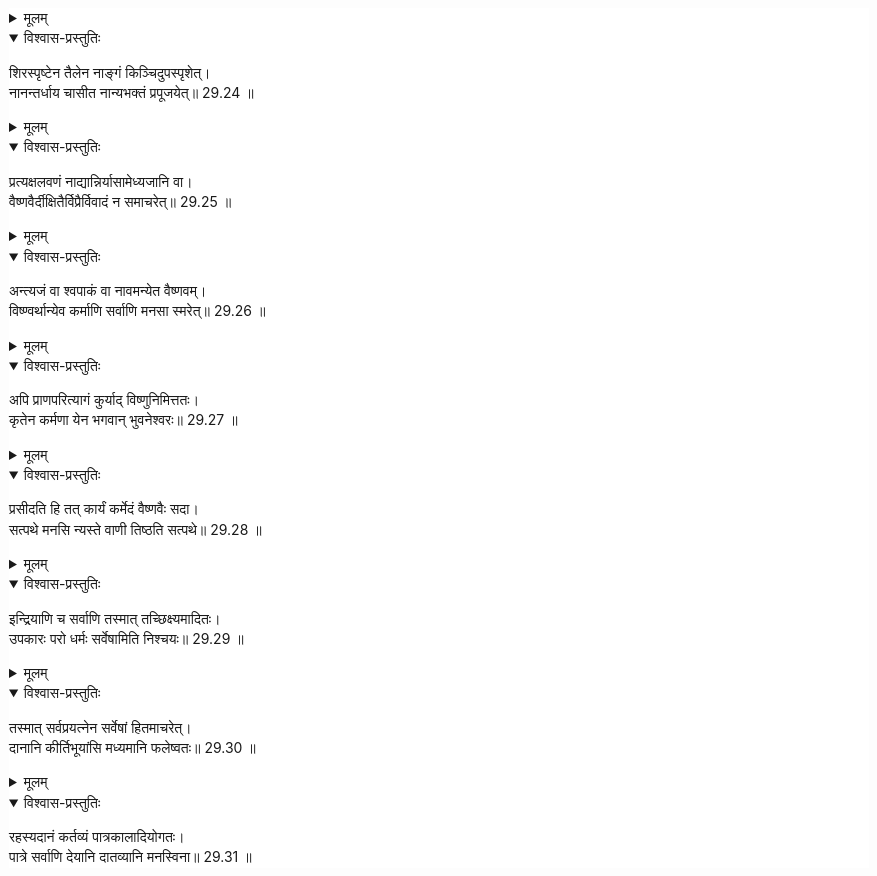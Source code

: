 <details><summary>मूलम्</summary></details>

<details open><summary>विश्वास-प्रस्तुतिः</summary>

शिरस्पृष्टेन तैलेन नाङ्गं किञ्चिदुपस्पृशेत्।  
नानन्तर्धाय चासीत नान्यभक्तं प्रपूजयेत्॥ 29.24 ॥
</details>

<details><summary>मूलम्</summary></details>

<details open><summary>विश्वास-प्रस्तुतिः</summary>

प्रत्यक्षलवणं नाद्यान्निर्यासामेध्यजानि वा।  
वैष्णवैर्दीक्षितैर्विप्रैर्विवादं न समाचरेत्॥ 29.25 ॥
</details>

<details><summary>मूलम्</summary></details>

<details open><summary>विश्वास-प्रस्तुतिः</summary>

अन्त्यजं वा श्वपाकं वा नावमन्येत वैष्णवम्।  
विष्ण्वर्थान्येव कर्माणि सर्वाणि मनसा स्मरेत्॥ 29.26 ॥
</details>

<details><summary>मूलम्</summary></details>

<details open><summary>विश्वास-प्रस्तुतिः</summary>

अपि प्राणपरित्यागं कुर्याद् विष्णुनिमित्ततः।  
कृतेन कर्मणा येन भगवान् भुवनेश्वरः॥ 29.27 ॥
</details>

<details><summary>मूलम्</summary></details>

<details open><summary>विश्वास-प्रस्तुतिः</summary>

प्रसीदति हि तत् कार्यं कर्मेदं वैष्णवैः सदा।  
सत्पथे मनसि न्यस्ते वाणी तिष्ठति सत्पथे॥ 29.28 ॥
</details>

<details><summary>मूलम्</summary></details>

<details open><summary>विश्वास-प्रस्तुतिः</summary>

इन्द्रियाणि च सर्वाणि तस्मात् तच्छिक्ष्यमादितः।  
उपकारः परो धर्मः सर्वेषामिति निश्चयः॥ 29.29 ॥
</details>

<details><summary>मूलम्</summary></details>

<details open><summary>विश्वास-प्रस्तुतिः</summary>

तस्मात् सर्वप्रयत्नेन सर्वेषां हितमाचरेत्।  
दानानि कीर्तिभूयांसि मध्यमानि फलेष्वतः॥ 29.30 ॥
</details>

<details><summary>मूलम्</summary></details>

<details open><summary>विश्वास-प्रस्तुतिः</summary>

रहस्यदानं कर्तव्यं पात्रकालादियोगतः।  
पात्रे सर्वाणि देयानि दातव्यानि मनस्विना॥ 29.31 ॥
</details>
